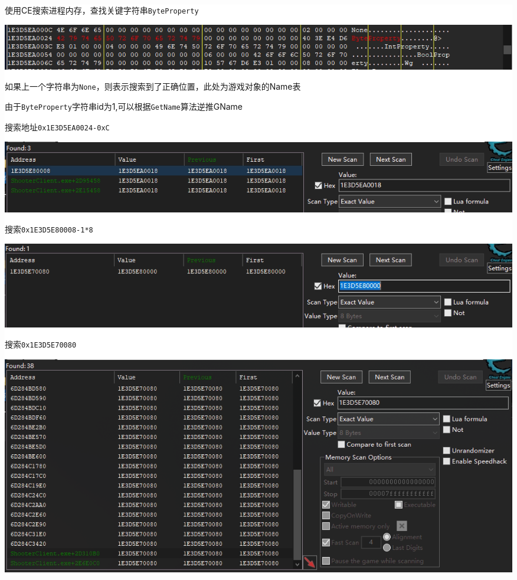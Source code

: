 使用CE搜索进程内存，查找关键字符串`ByteProperty`

![](assets/2023-11-12-19-32-21-image.png)

如果上一个字符串为`None`，则表示搜索到了正确位置，此处为游戏对象的Name表

由于`ByteProperty`字符串id为1,可以根据`GetName`算法逆推GName

搜索地址`0x1E3D5EA0024-0xC`

![](assets/2023-11-12-19-35-24-image.png)

搜索`0x1E3D5E80008-1*8`

![](assets/2023-11-12-19-36-50-image.png)

搜索`0x1E3D5E70080`

![](assets/2023-11-12-19-37-47-image.png)
